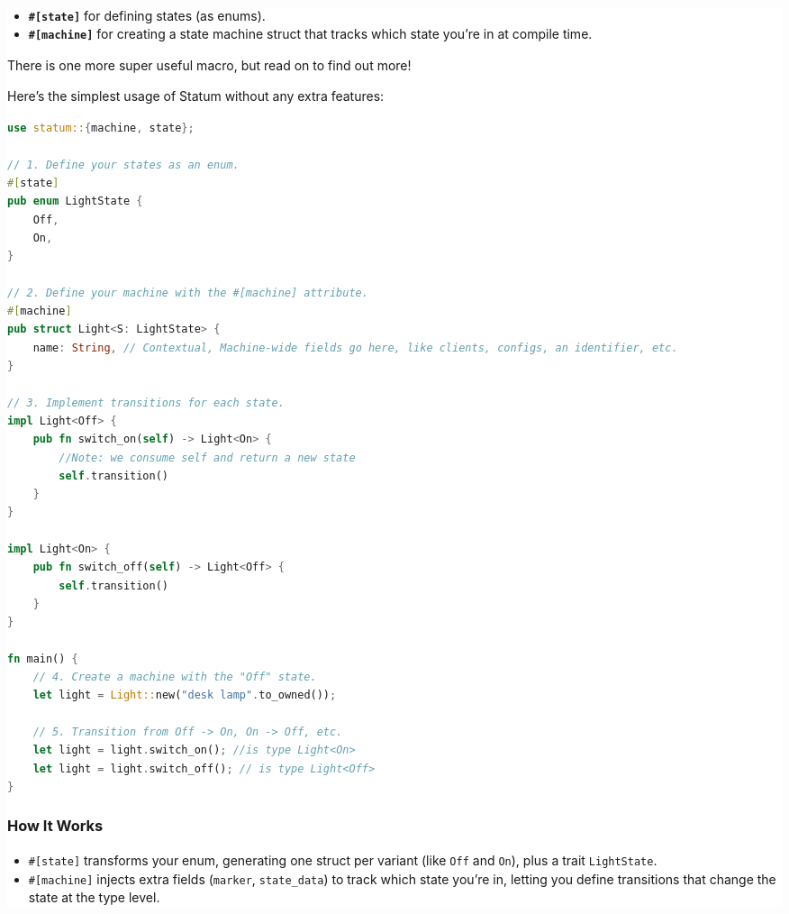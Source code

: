 - **`#[state]`** for defining states (as enums).
- **`#[machine]`** for creating a state machine struct that tracks which state you’re in at compile time.

There is one more super useful macro, but read on to find out more!

Here’s the simplest usage of Statum without any extra features:

```rust
use statum::{machine, state};

// 1. Define your states as an enum.
#[state]
pub enum LightState {
    Off,
    On,
}

// 2. Define your machine with the #[machine] attribute.
#[machine]
pub struct Light<S: LightState> {
    name: String, // Contextual, Machine-wide fields go here, like clients, configs, an identifier, etc.
}

// 3. Implement transitions for each state.
impl Light<Off> {
    pub fn switch_on(self) -> Light<On> {
        //Note: we consume self and return a new state
        self.transition()
    }
}

impl Light<On> {
    pub fn switch_off(self) -> Light<Off> {
        self.transition()
    }
}

fn main() {
    // 4. Create a machine with the "Off" state.
    let light = Light::new("desk lamp".to_owned());

    // 5. Transition from Off -> On, On -> Off, etc.
    let light = light.switch_on(); //is type Light<On>
    let light = light.switch_off(); // is type Light<Off>
}
```

### How It Works

- `#[state]` transforms your enum, generating one struct per variant (like `Off` and `On`), plus a trait `LightState`.
- `#[machine]` injects extra fields (`marker`, `state_data`) to track which state you’re in, letting you define transitions that change the state at the type level.
